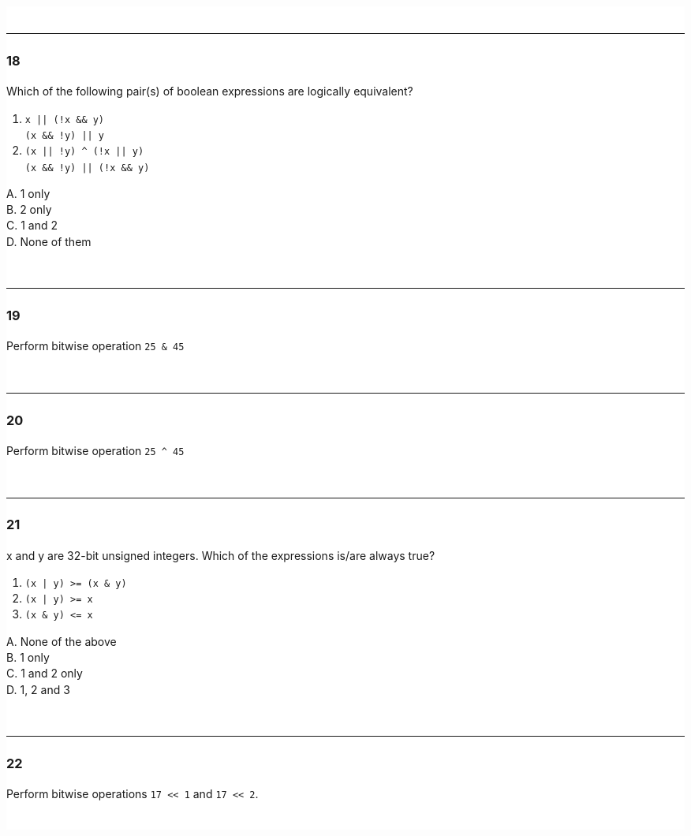 <br>

_______________________

### 18
Which of the following pair(s) of boolean expressions are logically equivalent?

1. `x || (!x && y)`<br>
    `(x && !y) || y`
2. `(x || !y) ^ (!x || y)`<br>
    `(x && !y) || (!x && y)`

A. 1 only<br>
B. 2 only<br>
C. 1 and 2<br>
D. None of them

<br>

_______________________

### 19
Perform bitwise operation `25 & 45`

<br>

_______________________

### 20
Perform bitwise operation `25 ^ 45`

<br>

_______________________

### 21
x and y are 32-bit unsigned integers. Which of the expressions is/are always true?

1. `(x | y) >= (x & y)`
2. `(x | y) >= x`
3. `(x & y) <= x`

A. None of the above<br>
B. 1 only<br>
C. 1 and 2 only<br>
D. 1, 2 and 3

<br>

_______________________

### 22
Perform bitwise operations `17 << 1` and `17 << 2`. 

<br>
